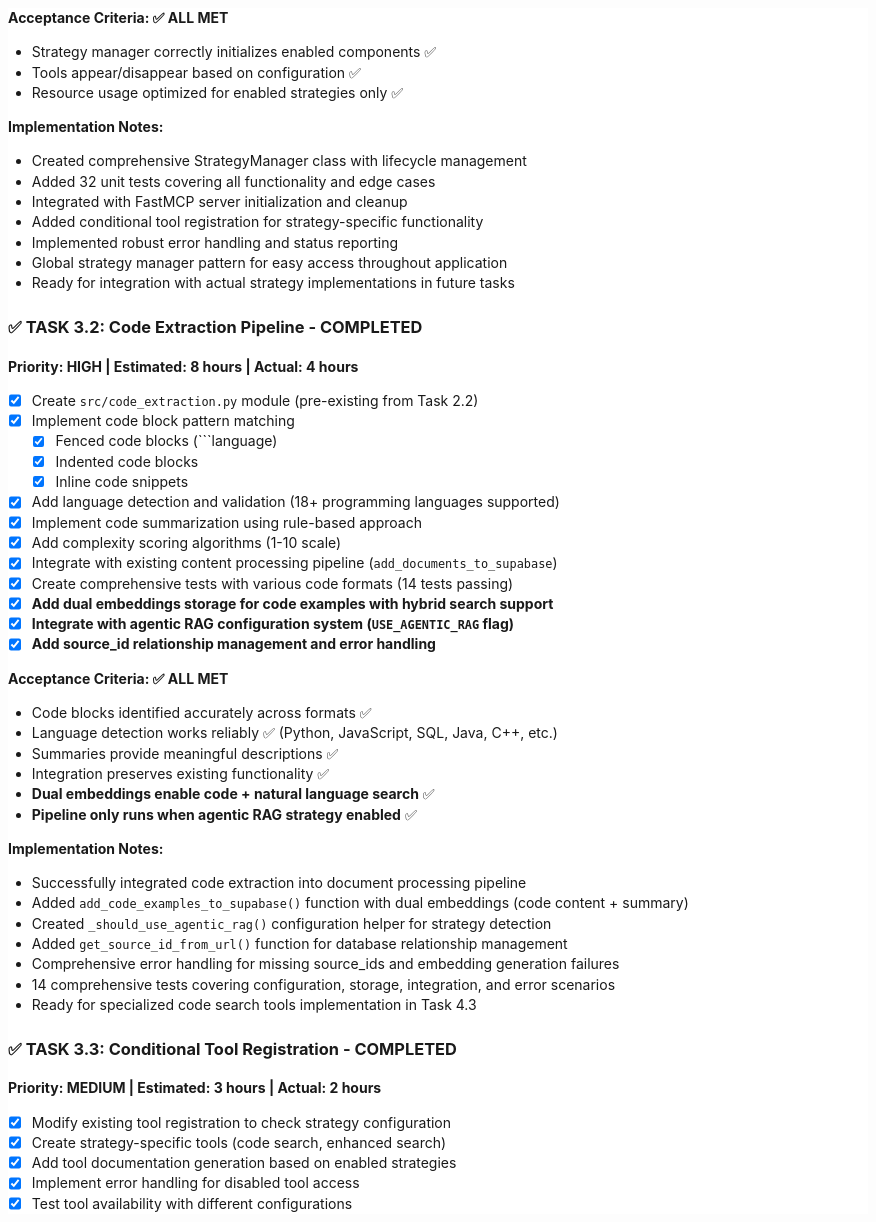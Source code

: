 **Acceptance Criteria: ✅ ALL MET**
- Strategy manager correctly initializes enabled components ✅
- Tools appear/disappear based on configuration ✅
- Resource usage optimized for enabled strategies only ✅

**Implementation Notes:**
- Created comprehensive StrategyManager class with lifecycle management
- Added 32 unit tests covering all functionality and edge cases
- Integrated with FastMCP server initialization and cleanup
- Added conditional tool registration for strategy-specific functionality
- Implemented robust error handling and status reporting
- Global strategy manager pattern for easy access throughout application
- Ready for integration with actual strategy implementations in future tasks

### ✅ TASK 3.2: Code Extraction Pipeline - COMPLETED
**Priority: HIGH | Estimated: 8 hours | Actual: 4 hours**

- [x] Create `src/code_extraction.py` module (pre-existing from Task 2.2)
- [x] Implement code block pattern matching
  - [x] Fenced code blocks (```language)
  - [x] Indented code blocks
  - [x] Inline code snippets
- [x] Add language detection and validation (18+ programming languages supported)
- [x] Implement code summarization using rule-based approach
- [x] Add complexity scoring algorithms (1-10 scale)
- [x] Integrate with existing content processing pipeline (`add_documents_to_supabase`)
- [x] Create comprehensive tests with various code formats (14 tests passing)
- [x] **Add dual embeddings storage for code examples with hybrid search support**
- [x] **Integrate with agentic RAG configuration system (`USE_AGENTIC_RAG` flag)**
- [x] **Add source_id relationship management and error handling**

**Acceptance Criteria: ✅ ALL MET**
- Code blocks identified accurately across formats ✅
- Language detection works reliably ✅ (Python, JavaScript, SQL, Java, C++, etc.)
- Summaries provide meaningful descriptions ✅
- Integration preserves existing functionality ✅
- **Dual embeddings enable code + natural language search** ✅
- **Pipeline only runs when agentic RAG strategy enabled** ✅

**Implementation Notes:**
- Successfully integrated code extraction into document processing pipeline
- Added `add_code_examples_to_supabase()` function with dual embeddings (code content + summary)
- Created `_should_use_agentic_rag()` configuration helper for strategy detection
- Added `get_source_id_from_url()` function for database relationship management
- Comprehensive error handling for missing source_ids and embedding generation failures
- 14 comprehensive tests covering configuration, storage, integration, and error scenarios
- Ready for specialized code search tools implementation in Task 4.3

### ✅ TASK 3.3: Conditional Tool Registration - COMPLETED
**Priority: MEDIUM | Estimated: 3 hours | Actual: 2 hours**

- [x] Modify existing tool registration to check strategy configuration
- [x] Create strategy-specific tools (code search, enhanced search)
- [x] Add tool documentation generation based on enabled strategies
- [x] Implement error handling for disabled tool access
- [x] Test tool availability with different configurations
